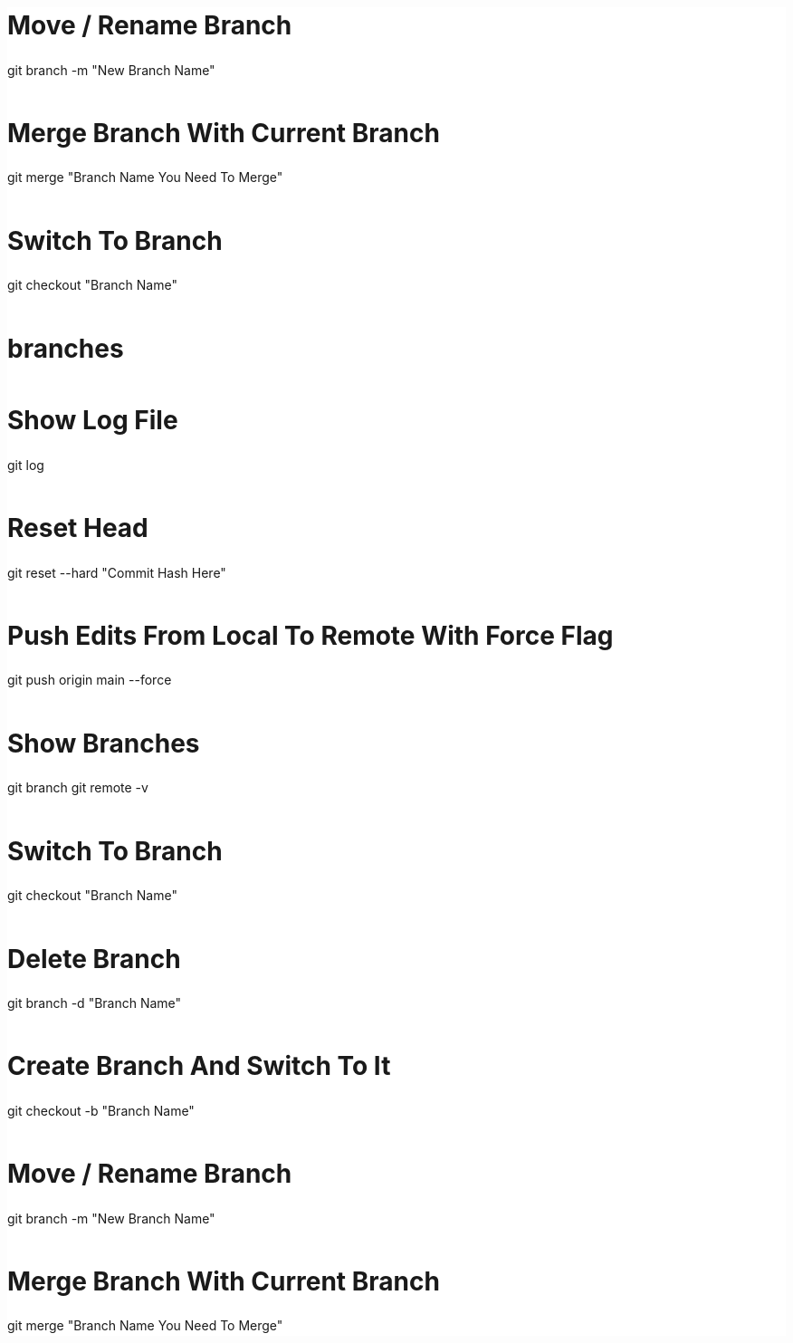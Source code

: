 # Move / Rename Branch
git branch -m "New Branch Name"

# Merge Branch With Current Branch
git merge "Branch Name You Need To Merge"

# Switch To Branch
git checkout "Branch Name"

# branches
# Show Log File
git log

# Reset Head
git reset --hard "Commit Hash Here"

# Push Edits From Local To Remote With Force Flag
git push origin main --force

# Show Branches
git branch
git remote -v

# Switch To Branch
git checkout "Branch Name"

# Delete Branch
git branch -d "Branch Name"

# Create Branch And Switch To It
git checkout -b "Branch Name"

# Move / Rename Branch
git branch -m "New Branch Name"

# Merge Branch With Current Branch
git merge "Branch Name You Need To Merge"
